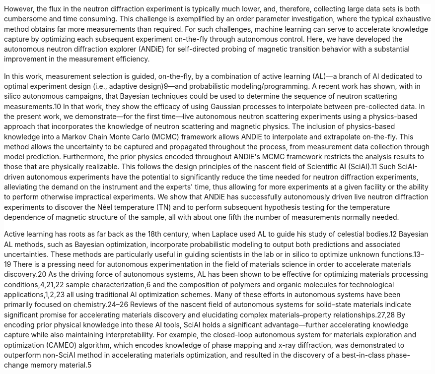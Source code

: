 However, the flux in the neutron diffraction experiment is typically much lower, and, therefore, collecting large data sets is both cumbersome and time consuming.
This challenge is exemplified by an order parameter investigation, where the typical exhaustive method obtains far more measurements than required.
For such challenges, machine learning can serve to accelerate knowledge capture by optimizing each subsequent experiment on-the-fly through autonomous control.
Here, we have developed the autonomous neutron diffraction explorer (ANDiE) for self-directed probing of magnetic transition behavior with a substantial improvement in the measurement efficiency.

In this work, measurement selection is guided, on-the-fly, by a combination of active learning (AL)—a branch of AI dedicated to optimal experiment design (i.e., adaptive design)9—and probabilistic modeling/programming.
A recent work has shown, with in silico autonomous campaigns, that Bayesian techniques could be used to determine the sequence of neutron scattering measurements.10
In that work, they show the efficacy of using Gaussian processes to interpolate between pre-collected data.
In the present work, we demonstrate—for the first time—live autonomous neutron scattering experiments using a physics-based approach that incorporates the knowledge of neutron scattering and magnetic physics.
The inclusion of physics-based knowledge into a Markov Chain Monte Carlo (MCMC) framework allows ANDiE to interpolate and extrapolate on-the-fly.
This method allows the uncertainty to be captured and propagated throughout the process, from measurement data collection through model prediction.
Furthermore, the prior physics encoded throughout ANDiE's MCMC framework restricts the analysis results to those that are physically realizable.
This follows the design principles of the nascent field of Scientific AI (SciAI).11
Such SciAI-driven autonomous experiments have the potential to significantly reduce the time needed for neutron diffraction experiments, alleviating the demand on the instrument and the experts' time, thus allowing for more experiments at a given facility or the ability to perform otherwise impractical experiments.
We show that ANDiE has successfully autonomously driven live neutron diffraction experiments to discover the Néel temperature (TN) and to perform subsequent hypothesis testing for the temperature dependence of magnetic structure of the sample, all with about one fifth the number of measurements normally needed.

Active learning has roots as far back as the 18th century, when Laplace used AL to guide his study of celestial bodies.12
Bayesian AL methods, such as Bayesian optimization, incorporate probabilistic modeling to output both predictions and associated uncertainties.
These methods are particularly useful in guiding scientists in the lab or in silico to optimize unknown functions.13–19
There is a pressing need for autonomous experimentation in the field of materials science in order to accelerate materials discovery.20
As the driving force of autonomous systems, AL has been shown to be effective for optimizing materials processing conditions,4,21,22 sample characterization,6 and the composition of polymers and organic molecules for technological applications,1,2,23 all using traditional AI optimization schemes.
Many of these efforts in autonomous systems have been primarily focused on chemistry.24–26
Reviews of the nascent field of autonomous systems for solid–state materials indicate significant promise for accelerating materials discovery and elucidating complex materials–property relationships.27,28
By encoding prior physical knowledge into these AI tools, SciAI holds a significant advantage—further accelerating knowledge capture while also maintaining interpretability.
For example, the closed-loop autonomous system for materials exploration and optimization (CAMEO) algorithm, which encodes knowledge of phase mapping and x-ray diffraction, was demonstrated to outperform non-SciAI method in accelerating materials optimization, and resulted in the discovery of a best-in-class phase-change memory material.5

